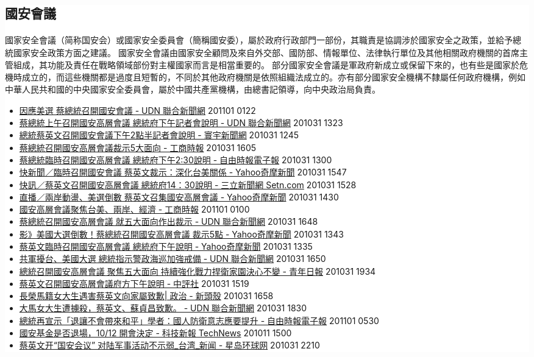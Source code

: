 ## 國安會議

國家安全會議（简称国安会）或國家安全委員會（簡稱國安委），屬於政府行政部門一部份，其職責是協調涉於國家安全之政策，並給予總統國家安全政策方面之建議。
國家安全會議由國家安全顧問及來自外交部、國防部、情報單位、法律執行單位及其他相關政府機關的首席主管組成，其功能及責任在戰略領域部份對主權國家而言是相當重要的。
部分國家安全會議是軍政府新成立或保留下來的，也有些是國家於危機時成立的，而這些機關都是過度且短暫的，不同於其他政府機關是依照組織法成立的。亦有部分國家安全機構不隸屬任何政府機構，例如中華人民共和國的中央國家安全委員會，屬於中國共產黨機構，由總書記領導，向中央政治局負責。
- [因應美選 蔡總統召開國安會議 - UDN 聯合新聞網](https://udn.com/news/story/6656/4979520 "因應美選 蔡總統召開國安會議 - UDN 聯合新聞網") 201101 0122
- [蔡總統上午召開國安高層會議 總統府下午記者會說明 - UDN 聯合新聞網](https://udn.com/news/story/6656/4978307 "蔡總統上午召開國安高層會議 總統府下午記者會說明 - UDN 聯合新聞網") 201031 1323
- [總統蔡英文召開國安會議下午2點半記者會說明 - 寰宇新聞網](http://globalnewstv.com.tw/202010/132845/ "總統蔡英文召開國安會議下午2點半記者會說明 - 寰宇新聞網") 201031 1245
- [蔡總統召開國安高層會議裁示5大面向 - 工商時報](https://ctee.com.tw/news/policy/361538.html "蔡總統召開國安高層會議裁示5大面向 - 工商時報") 201031 1605
- [蔡總統臨時召開國安高層會議 總統府下午2:30說明 - 自由時報電子報](https://news.ltn.com.tw/news/politics/breakingnews/3337675 "蔡總統臨時召開國安高層會議 總統府下午2:30說明 - 自由時報電子報") 201031 1300
- [快新聞／臨時召開國安會議 蔡英文裁示：深化台美關係 - Yahoo奇摩新聞](https://tw.news.yahoo.com/%E5%BF%AB%E6%96%B0%E8%81%9E-%E8%94%A1%E8%8B%B1%E6%96%87%E5%8F%AC%E9%96%8B%E5%9C%8B%E5%AE%89%E9%AB%98%E5%B1%A4%E6%9C%83%E8%AD%B0-%E8%A3%81%E7%A4%BA-%E6%8C%81%E7%BA%8C%E6%B7%B1%E5%8C%96%E5%8F%B0%E7%BE%8E%E9%97%9C%E4%BF%82-%E7%88%AD%E5%8F%96%E8%B7%A8%E9%BB%A8%E6%B4%BE%E6%94%AF%E6%8C%81%E5%8F%B0%E7%81%A3%E6%B0%91%E4%B8%BB-072439388.html "快新聞／臨時召開國安會議 蔡英文裁示：深化台美關係 - Yahoo奇摩新聞") 201031 1547
- [快訊／蔡英文召開國安高層會議 總統府14：30說明 - 三立新聞網 Setn.com](https://www.setn.com/News.aspx?NewsID=840311 "快訊／蔡英文召開國安高層會議 總統府14：30說明 - 三立新聞網 Setn.com") 201031 1528
- [直播／兩岸動盪、美選倒數 蔡英文召集國安高層會議 - Yahoo奇摩新聞](https://tw.news.yahoo.com/%E7%9B%B4%E6%92%AD-%E5%85%A9%E5%B2%B8%E5%8B%95%E7%9B%AA-%E7%BE%8E%E9%81%B8%E5%80%92%E6%95%B8-%E8%94%A1%E8%8B%B1%E6%96%87%E5%8F%AC%E9%9B%86%E5%9C%8B%E5%AE%89%E9%AB%98%E5%B1%A4%E6%9C%83%E8%AD%B0-063000609.html "直播／兩岸動盪、美選倒數 蔡英文召集國安高層會議 - Yahoo奇摩新聞") 201031 1430
- [國安高層會議聚焦台美、兩岸、經濟 - 工商時報](https://ctee.com.tw/news/policy/361689.html "國安高層會議聚焦台美、兩岸、經濟 - 工商時報") 201101 0100
- [蔡總統召開國安高層會議 就五大面向作出裁示 - UDN 聯合新聞網](https://udn.com/news/story/6656/4978679?from=udn-ch1_breaknews-1-0-news "蔡總統召開國安高層會議 就五大面向作出裁示 - UDN 聯合新聞網") 201031 1648
- [影》美國大選倒數！蔡總統召開國安高層會議 裁示5點 - Yahoo奇摩新聞](https://tw.news.yahoo.com/%E7%BE%8E%E5%9C%8B%E5%A4%A7%E9%81%B8%E5%80%92%E6%95%B8-%E8%94%A1%E7%B8%BD%E7%B5%B1%E5%8F%AC%E9%96%8B%E8%87%A8%E6%99%82%E5%9C%8B%E5%AE%89%E9%AB%98%E5%B1%A4%E6%9C%83%E8%AD%B0-%E4%B8%8B%E5%8D%8814-30%E8%AA%AA%E6%98%8E-054357846.html "影》美國大選倒數！蔡總統召開國安高層會議 裁示5點 - Yahoo奇摩新聞") 201031 1343
- [蔡英文臨時召開國安高層會議 總統府下午說明 - Yahoo奇摩新聞](https://tw.news.yahoo.com/%E8%94%A1%E8%8B%B1%E6%96%87%E8%87%A8%E6%99%82%E5%8F%AC%E9%96%8B%E5%9C%8B%E5%AE%89%E9%AB%98%E5%B1%A4%E6%9C%83%E8%AD%B0-%E7%B8%BD%E7%B5%B1%E5%BA%9C%E4%B8%8B%E5%8D%88%E8%AA%AA%E6%98%8E-053519917.html "蔡英文臨時召開國安高層會議 總統府下午說明 - Yahoo奇摩新聞") 201031 1335
- [共軍擾台、美國大選 總統指示警政海巡加強戒備 - UDN 聯合新聞網](https://udn.com/news/story/6656/4978683 "共軍擾台、美國大選 總統指示警政海巡加強戒備 - UDN 聯合新聞網") 201031 1650
- [總統召開國安高層會議 聚焦五大面向 持續強化戰力捍衛家園決心不變 - 青年日報](https://www.ydn.com.tw/news/newsInsidePage?chapterID=1281469 "總統召開國安高層會議 聚焦五大面向 持續強化戰力捍衛家園決心不變 - 青年日報") 201031 1934
- [蔡英文召開國安高層會議府方下午說明 - 中評社](http://hk.crntt.com/doc/7_0_105918182_1_1031151900.html "蔡英文召開國安高層會議府方下午說明 - 中評社") 201031 1519
- [長榮馬籍女大生遇害蔡英文向家屬致歉| 政治 - 新頭殼](https://newtalk.tw/news/view/2020-10-31/487347 "長榮馬籍女大生遇害蔡英文向家屬致歉| 政治 - 新頭殼") 201031 1658
- [大馬女大生遭擄殺，蔡英文、蘇貞昌致歉。 - UDN 聯合新聞網](https://udn.com/news/story/6656/4978793?from=udn-catelistnews_ch2 "大馬女大生遭擄殺，蔡英文、蘇貞昌致歉。 - UDN 聯合新聞網") 201031 1830
- [總統再宣示「退讓不會帶來和平」學者：國人防衛意志應要提升 - 自由時報電子報](https://news.ltn.com.tw/news/politics/paper/1409794 "總統再宣示「退讓不會帶來和平」學者：國人防衛意志應要提升 - 自由時報電子報") 201101 0530
- [國安基金是否退場，10/12 開會決定 - 科技新報 TechNews](https://finance.technews.tw/2020/10/11/national-stabilization-fund-exit/ "國安基金是否退場，10/12 開會決定 - 科技新報 TechNews") 201011 1500
- [蔡英文开“国安会议” 对陆军事活动不示弱_台湾_新闻 - 星岛环球网](http://news.stnn.cc/hk_taiwan/2020/1031/800384.shtml "蔡英文开“国安会议” 对陆军事活动不示弱_台湾_新闻 - 星岛环球网") 201031 2210
